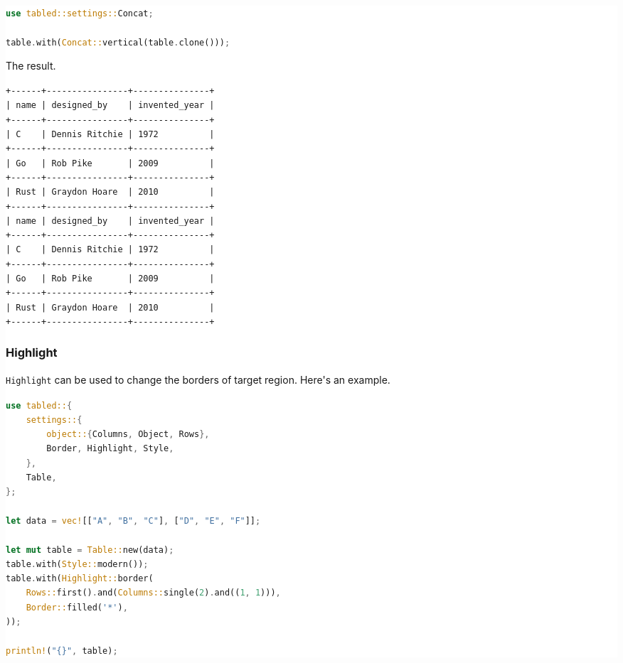 ```rust
use tabled::settings::Concat;

table.with(Concat::vertical(table.clone()));
```

The result.

```text
+------+----------------+---------------+
| name | designed_by    | invented_year |
+------+----------------+---------------+
| C    | Dennis Ritchie | 1972          |
+------+----------------+---------------+
| Go   | Rob Pike       | 2009          |
+------+----------------+---------------+
| Rust | Graydon Hoare  | 2010          |
+------+----------------+---------------+
| name | designed_by    | invented_year |
+------+----------------+---------------+
| C    | Dennis Ritchie | 1972          |
+------+----------------+---------------+
| Go   | Rob Pike       | 2009          |
+------+----------------+---------------+
| Rust | Graydon Hoare  | 2010          |
+------+----------------+---------------+
```

### Highlight

`Highlight` can be used to change the borders of target region.
Here's an example.

```rust
use tabled::{
    settings::{
        object::{Columns, Object, Rows},
        Border, Highlight, Style,
    },
    Table,
};

let data = vec![["A", "B", "C"], ["D", "E", "F"]];

let mut table = Table::new(data);
table.with(Style::modern());
table.with(Highlight::border(
    Rows::first().and(Columns::single(2).and((1, 1))),
    Border::filled('*'),
));

println!("{}", table);
```
